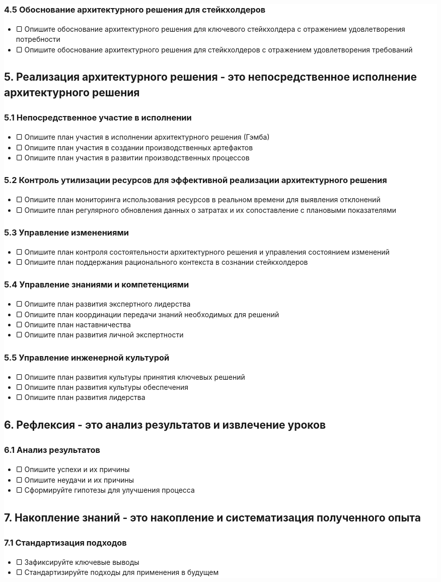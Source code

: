 ### 4.5 Обоснование архитектурного решения для стейкхолдеров
- ▢ Опишите обоснование архитектурного решения для ключевого стейкхолдера с отражением удовлетворения потребности
- ▢ Опишите обоснование архитектурного решения для стейкхолдеров с отражением удовлетворения требований

## 5. Реализация архитектурного решения - это непосредственное исполнение архитектурного решения

### 5.1 Непосредственное участие в исполнении
- ▢ Опишите план участия в исполнении архитектурного решения (Гэмба)
- ▢ Опишите план участия в создании производственных артефактов
- ▢ Опишите план участия в развитии производственных процессов

### 5.2 Контроль утилизации ресурсов для эффективной реализации архитектурного решения
- ▢ Опишите план мониторинга использования ресурсов в реальном времени для выявления отклонений
- ▢ Опишите план регулярного обновления данных о затратах и их сопоставление с плановыми показателями

### 5.3 Управление изменениями
- ▢ Опишите план контроля состоятельности архитектурного решения и управления состоянием изменений
- ▢ Опишите план поддержания рационального контекста в сознании стейкхолдеров

### 5.4 Управление знаниями и компетенциями
- ▢ Опишите план развития экспертного лидерства
- ▢ Опишите план координации передачи знаний необходимых для решений
- ▢ Опишите план наставничества
- ▢ Опишите план развития личной экспертности

### 5.5 Управление инженерной культурой
- ▢ Опишите план развития культуры принятия ключевых решений
- ▢ Опишите план развития культуры обеспечения
- ▢ Опишите план развития лидерства

## 6. Рефлексия - это анализ результатов и извлечение уроков

### 6.1 Анализ результатов
- ▢ Опишите успехи и их причины
- ▢ Опишите неудачи и их причины
- ▢ Сформируйте гипотезы для улучшения процесса

## 7. Накопление знаний - это накопление и систематизация полученного опыта

### 7.1 Стандартизация подходов
- ▢ Зафиксируйте ключевые выводы
- ▢ Стандартизируйте подходы для применения в будущем 